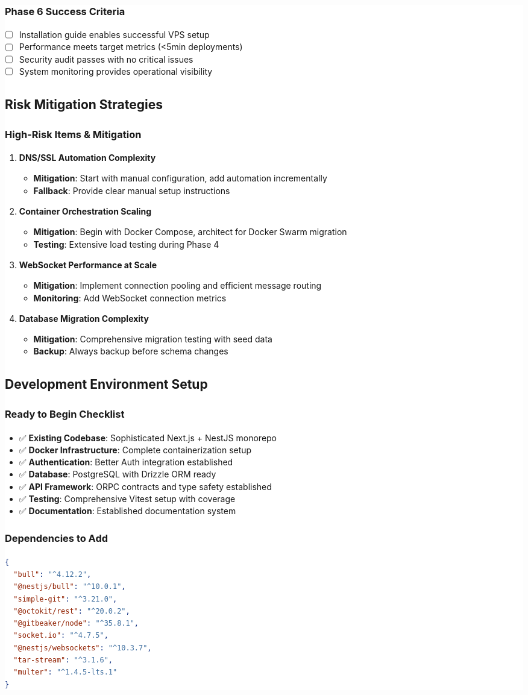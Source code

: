 ### Phase 6 Success Criteria
- [ ] Installation guide enables successful VPS setup
- [ ] Performance meets target metrics (<5min deployments)
- [ ] Security audit passes with no critical issues
- [ ] System monitoring provides operational visibility

## Risk Mitigation Strategies

### High-Risk Items & Mitigation
1. **DNS/SSL Automation Complexity**
   - **Mitigation**: Start with manual configuration, add automation incrementally
   - **Fallback**: Provide clear manual setup instructions

2. **Container Orchestration Scaling**  
   - **Mitigation**: Begin with Docker Compose, architect for Docker Swarm migration
   - **Testing**: Extensive load testing during Phase 4

3. **WebSocket Performance at Scale**
   - **Mitigation**: Implement connection pooling and efficient message routing
   - **Monitoring**: Add WebSocket connection metrics

4. **Database Migration Complexity**
   - **Mitigation**: Comprehensive migration testing with seed data
   - **Backup**: Always backup before schema changes

## Development Environment Setup

### Ready to Begin Checklist
- ✅ **Existing Codebase**: Sophisticated Next.js + NestJS monorepo
- ✅ **Docker Infrastructure**: Complete containerization setup
- ✅ **Authentication**: Better Auth integration established  
- ✅ **Database**: PostgreSQL with Drizzle ORM ready
- ✅ **API Framework**: ORPC contracts and type safety established
- ✅ **Testing**: Comprehensive Vitest setup with coverage
- ✅ **Documentation**: Established documentation system

### Dependencies to Add
```json
{
  "bull": "^4.12.2",
  "@nestjs/bull": "^10.0.1", 
  "simple-git": "^3.21.0",
  "@octokit/rest": "^20.0.2",
  "@gitbeaker/node": "^35.8.1",
  "socket.io": "^4.7.5",
  "@nestjs/websockets": "^10.3.7",
  "tar-stream": "^3.1.6",
  "multer": "^1.4.5-lts.1"
}
```
